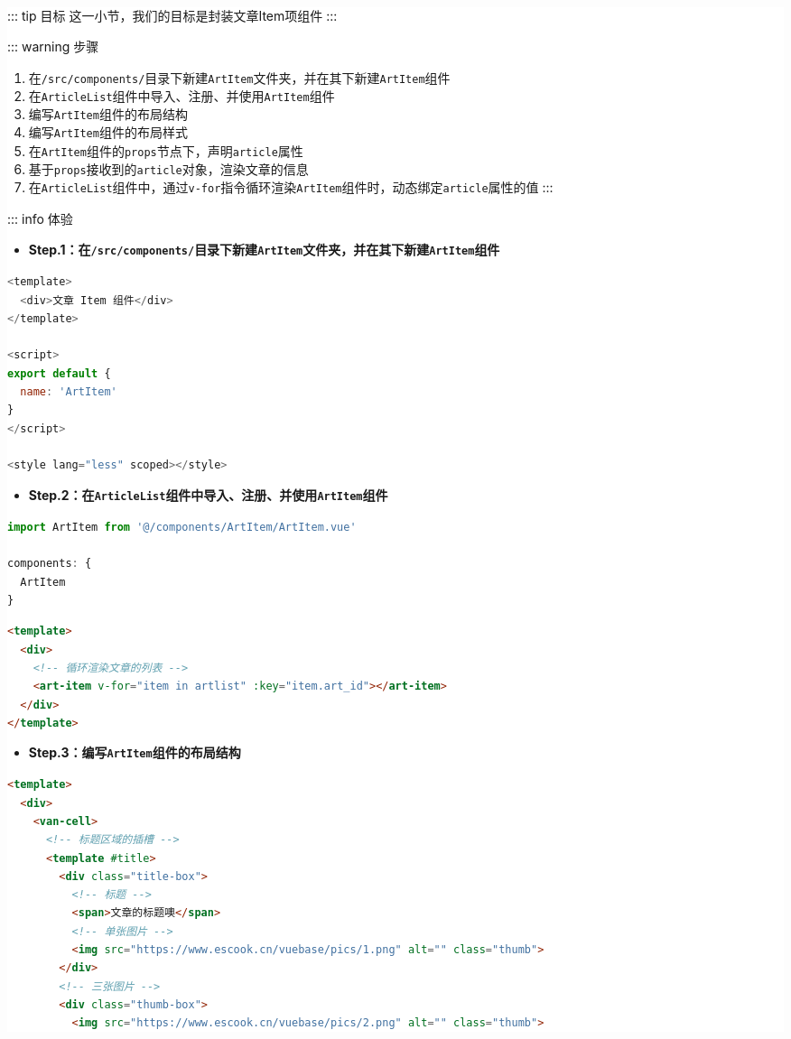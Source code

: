 ::: tip 目标
这一小节，我们的目标是封装文章Item项组件
:::

::: warning 步骤

1. 在`/src/components/`目录下新建`ArtItem`文件夹，并在其下新建`ArtItem`组件
2. 在`ArticleList`组件中导入、注册、并使用`ArtItem`组件
3. 编写`ArtItem`组件的布局结构
4. 编写`ArtItem`组件的布局样式
5. 在`ArtItem`组件的`props`节点下，声明`article`属性
6. 基于`props`接收到的`article`对象，渲染文章的信息
7. 在`ArticleList`组件中，通过`v-for`指令循环渲染`ArtItem`组件时，动态绑定`article`属性的值
:::

::: info 体验

* **Step.1：在`/src/components/`目录下新建`ArtItem`文件夹，并在其下新建`ArtItem`组件**

```js
<template>
  <div>文章 Item 组件</div>
</template>

<script>
export default {
  name: 'ArtItem'
}
</script>

<style lang="less" scoped></style>
```

* **Step.2：在`ArticleList`组件中导入、注册、并使用`ArtItem`组件**

```js
import ArtItem from '@/components/ArtItem/ArtItem.vue'

components: {
  ArtItem
}
```

```html
<template>
  <div>
    <!-- 循环渲染文章的列表 -->
    <art-item v-for="item in artlist" :key="item.art_id"></art-item>
  </div>
</template>
```

* **Step.3：编写`ArtItem`组件的布局结构**

```html
<template>
  <div>
    <van-cell>
      <!-- 标题区域的插槽 -->
      <template #title>
        <div class="title-box">
          <!-- 标题 -->
          <span>文章的标题噢</span>
          <!-- 单张图片 -->
          <img src="https://www.escook.cn/vuebase/pics/1.png" alt="" class="thumb">
        </div>
        <!-- 三张图片 -->
        <div class="thumb-box">
          <img src="https://www.escook.cn/vuebase/pics/2.png" alt="" class="thumb">
```